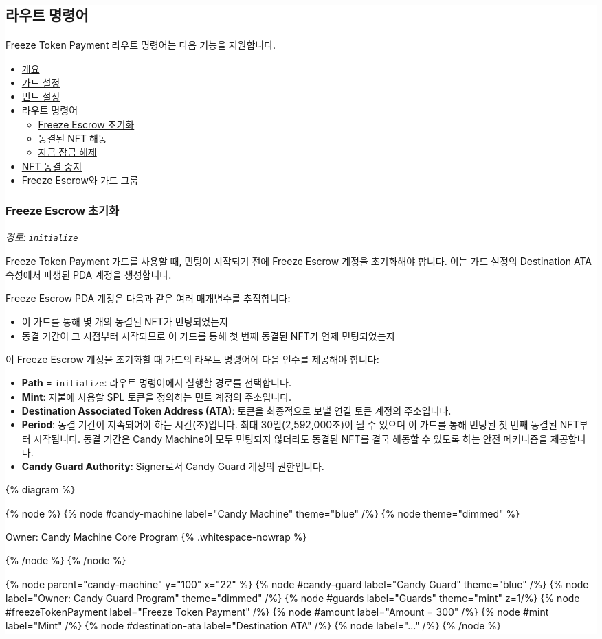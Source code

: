 ## 라우트 명령어

Freeze Token Payment 라우트 명령어는 다음 기능을 지원합니다.

- [개요](#overview)
- [가드 설정](#guard-settings)
- [민트 설정](#mint-settings)
- [라우트 명령어](#route-instruction)
  - [Freeze Escrow 초기화](#initialize-the-freeze-escrow)
  - [동결된 NFT 해동](#thaw-a-frozen-nft)
  - [자금 잠금 해제](#unlock-funds)
- [NFT 동결 중지](#stop-freezing-nfts)
- [Freeze Escrow와 가드 그룹](#freeze-escrows-and-guard-groups)

### Freeze Escrow 초기화

_경로: `initialize`_

Freeze Token Payment 가드를 사용할 때, 민팅이 시작되기 전에 Freeze Escrow 계정을 초기화해야 합니다. 이는 가드 설정의 Destination ATA 속성에서 파생된 PDA 계정을 생성합니다.

Freeze Escrow PDA 계정은 다음과 같은 여러 매개변수를 추적합니다:

- 이 가드를 통해 몇 개의 동결된 NFT가 민팅되었는지
- 동결 기간이 그 시점부터 시작되므로 이 가드를 통해 첫 번째 동결된 NFT가 언제 민팅되었는지

이 Freeze Escrow 계정을 초기화할 때 가드의 라우트 명령어에 다음 인수를 제공해야 합니다:

- **Path** = `initialize`: 라우트 명령어에서 실행할 경로를 선택합니다.
- **Mint**: 지불에 사용할 SPL 토큰을 정의하는 민트 계정의 주소입니다.
- **Destination Associated Token Address (ATA)**: 토큰을 최종적으로 보낼 연결 토큰 계정의 주소입니다.
- **Period**: 동결 기간이 지속되어야 하는 시간(초)입니다. 최대 30일(2,592,000초)이 될 수 있으며 이 가드를 통해 민팅된 첫 번째 동결된 NFT부터 시작됩니다. 동결 기간은 Candy Machine이 모두 민팅되지 않더라도 동결된 NFT를 결국 해동할 수 있도록 하는 안전 메커니즘을 제공합니다.
- **Candy Guard Authority**: Signer로서 Candy Guard 계정의 권한입니다.

{% diagram  %}

{% node %}
{% node #candy-machine label="Candy Machine" theme="blue" /%}
{% node theme="dimmed" %}

Owner: Candy Machine Core Program {% .whitespace-nowrap %}

{% /node %}
{% /node %}

{% node parent="candy-machine" y="100" x="22" %}
{% node #candy-guard label="Candy Guard" theme="blue" /%}
{% node label="Owner: Candy Guard Program" theme="dimmed" /%}
{% node #guards label="Guards" theme="mint" z=1/%}
{% node #freezeTokenPayment label="Freeze Token Payment" /%}
{% node #amount label="Amount = 300"  /%}
{% node #mint label="Mint"  /%}
{% node #destination-ata label="Destination ATA" /%}
{% node label="..." /%}
{% /node %}
